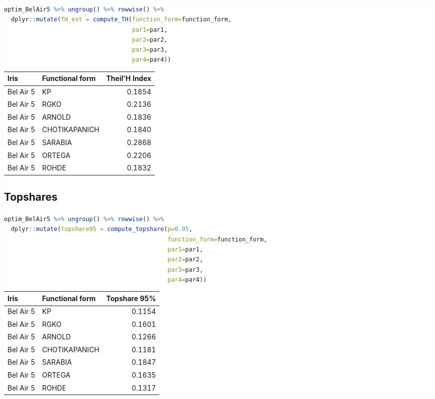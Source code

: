 ``` r
optim_BelAir5 %>% ungroup() %>% rowwise() %>% 
  dplyr::mutate(TH_est = compute_TH(function_form=function_form,
                                    par1=par1,
                                    par2=par2,
                                    par3=par3,
                                    par4=par4))
```

| Iris      | Functional form |  Theil'H Index|
|:----------|:----------------|--------------:|
| Bel Air 5 | KP              |         0.1854|
| Bel Air 5 | RGKO            |         0.2136|
| Bel Air 5 | ARNOLD          |         0.1836|
| Bel Air 5 | CHOTIKAPANICH   |         0.1840|
| Bel Air 5 | SARABIA         |         0.2868|
| Bel Air 5 | ORTEGA          |         0.2206|
| Bel Air 5 | ROHDE           |         0.1832|

Topshares
---------

``` r
optim_BelAir5 %>% ungroup() %>% rowwise() %>% 
  dplyr::mutate(topshare95 = compute_topshare(p=0.95,
                                              function_form=function_form,
                                              par1=par1,
                                              par2=par2,
                                              par3=par3,
                                              par4=par4))
```

| Iris      | Functional form |  Topshare 95%|
|:----------|:----------------|-------------:|
| Bel Air 5 | KP              |        0.1154|
| Bel Air 5 | RGKO            |        0.1601|
| Bel Air 5 | ARNOLD          |        0.1266|
| Bel Air 5 | CHOTIKAPANICH   |        0.1181|
| Bel Air 5 | SARABIA         |        0.1847|
| Bel Air 5 | ORTEGA          |        0.1635|
| Bel Air 5 | ROHDE           |        0.1317|
